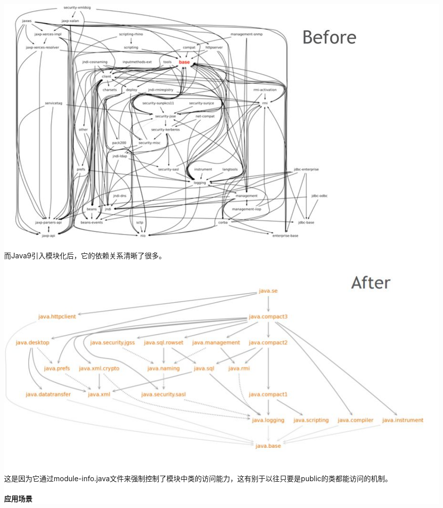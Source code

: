 ![](before_modular.jpg)

而Java9引入模块化后，它的依赖关系清晰了很多。  
![](after_modular.jpg)

这是因为它通过module-info.java文件来强制控制了模块中类的访问能力，这有别于以往只要是public的类都能访问的机制。

#### 应用场景
